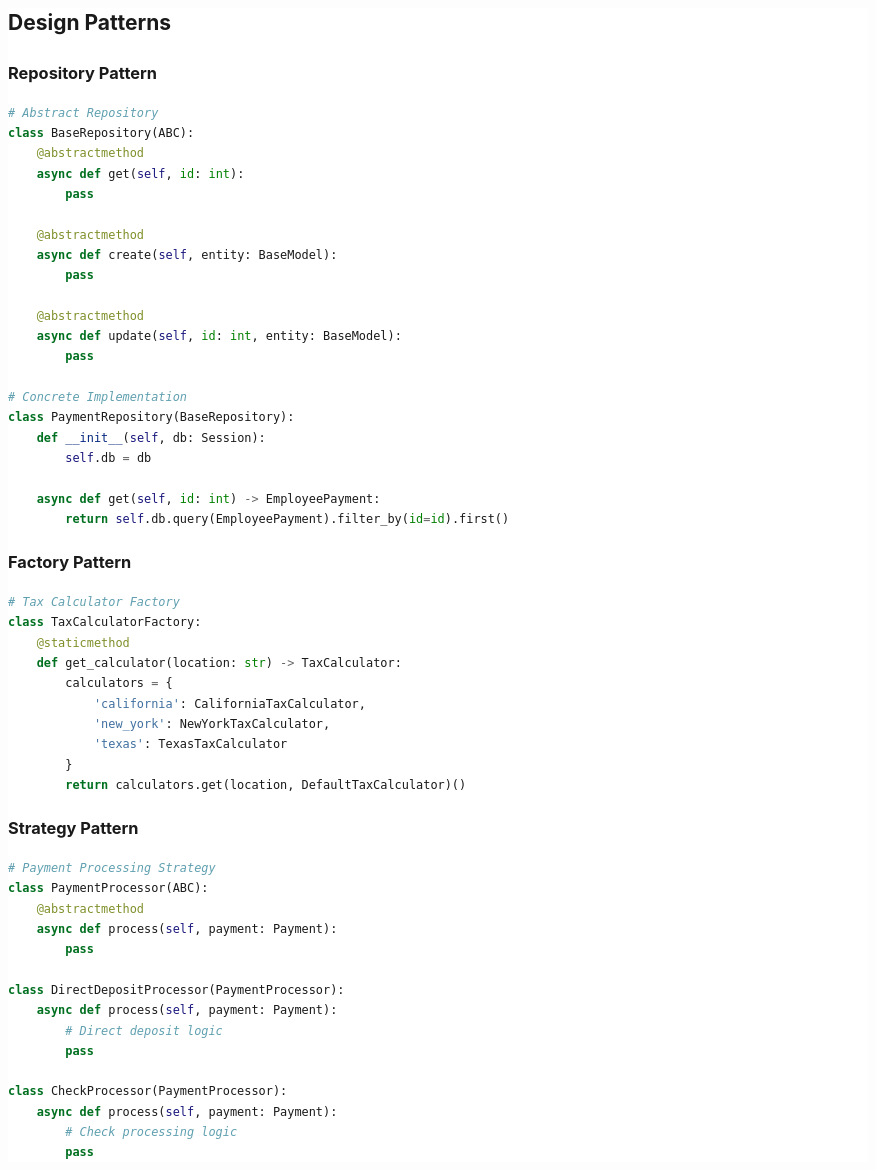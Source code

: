 ## Design Patterns

### Repository Pattern

```python
# Abstract Repository
class BaseRepository(ABC):
    @abstractmethod
    async def get(self, id: int):
        pass
    
    @abstractmethod
    async def create(self, entity: BaseModel):
        pass
    
    @abstractmethod
    async def update(self, id: int, entity: BaseModel):
        pass

# Concrete Implementation
class PaymentRepository(BaseRepository):
    def __init__(self, db: Session):
        self.db = db
    
    async def get(self, id: int) -> EmployeePayment:
        return self.db.query(EmployeePayment).filter_by(id=id).first()
```

### Factory Pattern

```python
# Tax Calculator Factory
class TaxCalculatorFactory:
    @staticmethod
    def get_calculator(location: str) -> TaxCalculator:
        calculators = {
            'california': CaliforniaTaxCalculator,
            'new_york': NewYorkTaxCalculator,
            'texas': TexasTaxCalculator
        }
        return calculators.get(location, DefaultTaxCalculator)()
```

### Strategy Pattern

```python
# Payment Processing Strategy
class PaymentProcessor(ABC):
    @abstractmethod
    async def process(self, payment: Payment):
        pass

class DirectDepositProcessor(PaymentProcessor):
    async def process(self, payment: Payment):
        # Direct deposit logic
        pass

class CheckProcessor(PaymentProcessor):
    async def process(self, payment: Payment):
        # Check processing logic
        pass
```
